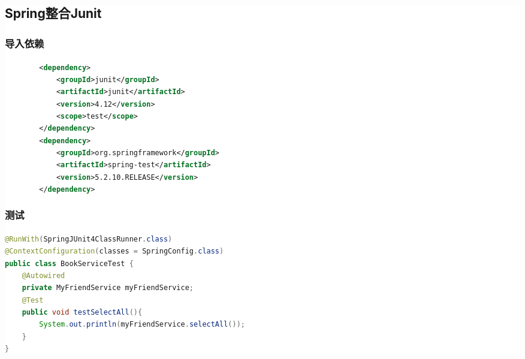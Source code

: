 ## Spring整合Junit

### 导入依赖

```xml
		<dependency>
            <groupId>junit</groupId>
            <artifactId>junit</artifactId>
            <version>4.12</version>
            <scope>test</scope>
        </dependency>
        <dependency>
            <groupId>org.springframework</groupId>
            <artifactId>spring-test</artifactId>
            <version>5.2.10.RELEASE</version>
        </dependency>
```

### 测试

```java
@RunWith(SpringJUnit4ClassRunner.class)
@ContextConfiguration(classes = SpringConfig.class)
public class BookServiceTest {
    @Autowired
    private MyFriendService myFriendService;
    @Test
    public void testSelectAll(){
        System.out.println(myFriendService.selectAll());
    }
}
```

